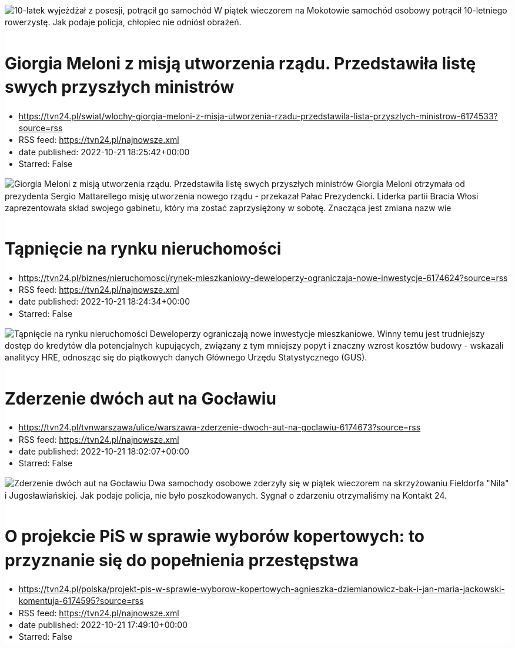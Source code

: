 <img alt="10-latek wyjeżdżał z posesji, potrącił go samochód" src="https://tvn24.pl/tvnwarszawa/najnowsze/cdn-zdjecie-p1bxlp-potracenie-rowerzysty-na-mokotowie-6174709/alternates/LANDSCAPE_1280" />
    W piątek wieczorem na Mokotowie samochód osobowy potrącił 10-letniego rowerzystę. Jak podaje policja, chłopiec nie odniósł obrażeń.

# Giorgia Meloni z misją utworzenia rządu. Przedstawiła listę swych przyszłych ministrów
 - https://tvn24.pl/swiat/wlochy-giorgia-meloni-z-misja-utworzenia-rzadu-przedstawila-lista-przyszlych-ministrow-6174533?source=rss
 - RSS feed: https://tvn24.pl/najnowsze.xml
 - date published: 2022-10-21 18:25:42+00:00
 - Starred: False

<img alt="Giorgia Meloni z misją utworzenia rządu. Przedstawiła listę swych przyszłych ministrów" src="https://tvn24.pl/najnowsze/cdn-zdjecie-gqazjk-giorgia-meloni-po-spotkaniu-z-prezydentem-mattarella-6174713/alternates/LANDSCAPE_1280" />
    Giorgia Meloni otrzymała od prezydenta Sergio Mattarellego misję utworzenia nowego rządu - przekazał Pałac Prezydencki. Liderka partii Bracia Włosi zaprezentowała skład swojego gabinetu, który ma zostać zaprzysiężony w sobotę. Znacząca jest zmiana nazw wie

# Tąpnięcie na rynku nieruchomości
 - https://tvn24.pl/biznes/nieruchomosci/rynek-mieszkaniowy-deweloperzy-ograniczaja-nowe-inwestycje-6174624?source=rss
 - RSS feed: https://tvn24.pl/najnowsze.xml
 - date published: 2022-10-21 18:24:34+00:00
 - Starred: False

<img alt="Tąpnięcie na rynku nieruchomości" src="https://tvn24.pl/najnowsze/cdn-zdjecie-m1v974-nieruchomosci-ceny-mieszkan-5746541/alternates/LANDSCAPE_1280" />
    Deweloperzy ograniczają nowe inwestycje mieszkaniowe. Winny temu jest trudniejszy dostęp do kredytów dla potencjalnych kupujących, związany z tym mniejszy popyt i znaczny wzrost kosztów budowy - wskazali analitycy HRE, odnosząc się do piątkowych danych Głównego Urzędu Statystycznego (GUS).

# Zderzenie dwóch aut na Gocławiu
 - https://tvn24.pl/tvnwarszawa/ulice/warszawa-zderzenie-dwoch-aut-na-goclawiu-6174673?source=rss
 - RSS feed: https://tvn24.pl/najnowsze.xml
 - date published: 2022-10-21 18:02:07+00:00
 - Starred: False

<img alt="Zderzenie dwóch aut na Gocławiu" src="https://tvn24.pl/tvnwarszawa/najnowsze/cdn-zdjecie-u1app8-zderzenie-na-goclawiu-6174678/alternates/LANDSCAPE_1280" />
    Dwa samochody osobowe zderzyły się w piątek wieczorem na skrzyżowaniu Fieldorfa "Nila" i Jugosławiańskiej. Jak podaje policja, nie było poszkodowanych. Sygnał o zdarzeniu otrzymaliśmy na Kontakt 24.

# O projekcie PiS w sprawie wyborów kopertowych: to przyznanie się do popełnienia przestępstwa
 - https://tvn24.pl/polska/projekt-pis-w-sprawie-wyborow-kopertowych-agnieszka-dziemianowicz-bak-i-jan-maria-jackowski-komentuja-6174595?source=rss
 - RSS feed: https://tvn24.pl/najnowsze.xml
 - date published: 2022-10-21 17:49:10+00:00
 - Starred: False
